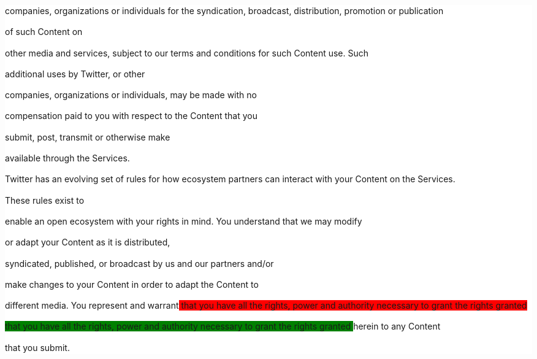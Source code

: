 
companies, organizations or individuals for the syndication, broadcast, distribution, promotion or publication<span style="background-color: red;"> </span><span style="background-color: green;">


</span>of such Content on<span style="background-color: green;"> </span><span style="background-color: red;">


</span>other media and services, subject to our terms and conditions for such Content use. Such<span style="background-color: red;"> </span><span style="background-color: green;">


</span>additional uses by Twitter, or other<span style="background-color: green;"> </span><span style="background-color: red;">


</span>companies, organizations or individuals, may be made with no<span style="background-color: red;"> </span><span style="background-color: green;">


</span>compensation paid to you with respect to the Content that you<span style="background-color: green;"> </span><span style="background-color: red;">


</span>submit, post, transmit or otherwise make<span style="background-color: red;"> </span><span style="background-color: green;">


</span>available through the Services.


Twitter has an evolving set of rules for how ecosystem partners can interact with your Content on the Services.<span style="background-color: red;"> </span><span style="background-color: green;">


</span>These rules exist to<span style="background-color: green;"> </span><span style="background-color: red;">


</span>enable an open ecosystem with your rights in mind. You understand that we may modify<span style="background-color: red;"> </span><span style="background-color: green;">


</span>or adapt your Content as it is distributed,<span style="background-color: green;"> </span><span style="background-color: red;">


</span>syndicated, published, or broadcast by us and our partners and/or<span style="background-color: red;"> </span><span style="background-color: green;">


</span>make changes to your Content in order to adapt the Content to<span style="background-color: green;"> </span><span style="background-color: red;">


</span>different media. You represent and warrant<span style="background-color: red;"> that you have all the rights, power and authority necessary to grant the rights granted</span>


<span style="background-color: green;">that you have all the rights, power and authority necessary to grant the rights granted </span>herein to any Content<span style="background-color: red;"> </span><span style="background-color: green;">


</span>that you submit.

